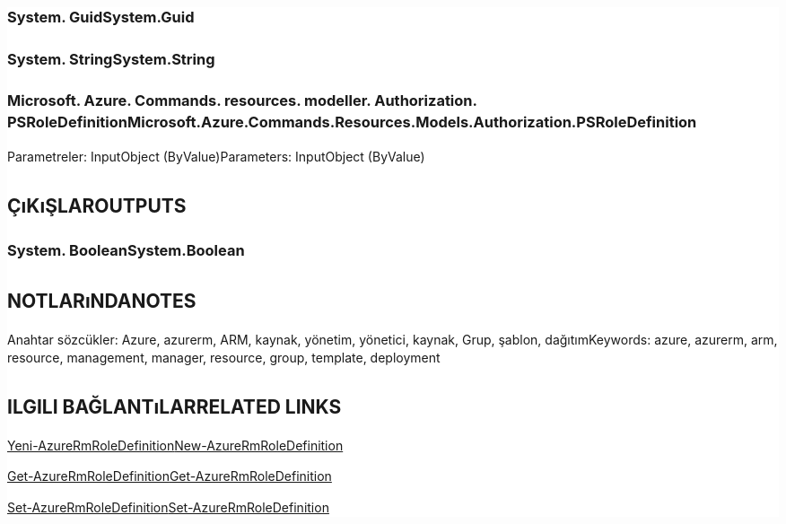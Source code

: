 ### <span data-ttu-id="bb84d-140">System. Guid</span><span class="sxs-lookup"><span data-stu-id="bb84d-140">System.Guid</span></span>

### <span data-ttu-id="bb84d-141">System. String</span><span class="sxs-lookup"><span data-stu-id="bb84d-141">System.String</span></span>

### <span data-ttu-id="bb84d-142">Microsoft. Azure. Commands. resources. modeller. Authorization. PSRoleDefinition</span><span class="sxs-lookup"><span data-stu-id="bb84d-142">Microsoft.Azure.Commands.Resources.Models.Authorization.PSRoleDefinition</span></span>
<span data-ttu-id="bb84d-143">Parametreler: InputObject (ByValue)</span><span class="sxs-lookup"><span data-stu-id="bb84d-143">Parameters: InputObject (ByValue)</span></span>

## <span data-ttu-id="bb84d-144">ÇıKıŞLAR</span><span class="sxs-lookup"><span data-stu-id="bb84d-144">OUTPUTS</span></span>

### <span data-ttu-id="bb84d-145">System. Boolean</span><span class="sxs-lookup"><span data-stu-id="bb84d-145">System.Boolean</span></span>

## <span data-ttu-id="bb84d-146">NOTLARıNDA</span><span class="sxs-lookup"><span data-stu-id="bb84d-146">NOTES</span></span>
<span data-ttu-id="bb84d-147">Anahtar sözcükler: Azure, azurerm, ARM, kaynak, yönetim, yönetici, kaynak, Grup, şablon, dağıtım</span><span class="sxs-lookup"><span data-stu-id="bb84d-147">Keywords: azure, azurerm, arm, resource, management, manager, resource, group, template, deployment</span></span>

## <span data-ttu-id="bb84d-148">ILGILI BAĞLANTıLAR</span><span class="sxs-lookup"><span data-stu-id="bb84d-148">RELATED LINKS</span></span>

[<span data-ttu-id="bb84d-149">Yeni-AzureRmRoleDefinition</span><span class="sxs-lookup"><span data-stu-id="bb84d-149">New-AzureRmRoleDefinition</span></span>](./New-AzureRmRoleDefinition.md)

[<span data-ttu-id="bb84d-150">Get-AzureRmRoleDefinition</span><span class="sxs-lookup"><span data-stu-id="bb84d-150">Get-AzureRmRoleDefinition</span></span>](./Get-AzureRmRoleDefinition.md)

[<span data-ttu-id="bb84d-151">Set-AzureRmRoleDefinition</span><span class="sxs-lookup"><span data-stu-id="bb84d-151">Set-AzureRmRoleDefinition</span></span>](./Set-AzureRmRoleDefinition.md)

